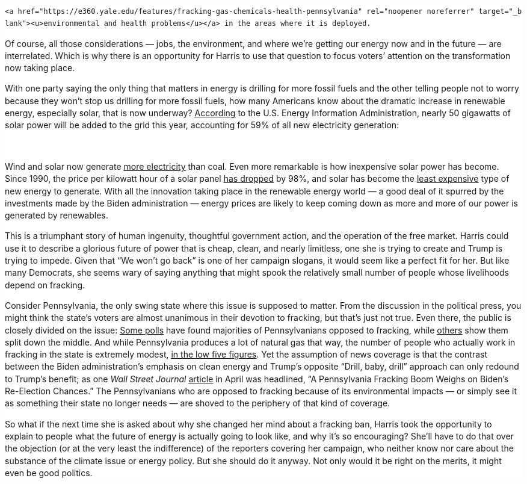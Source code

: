 	<a href="https://e360.yale.edu/features/fracking-gas-chemicals-health-pennsylvania" rel="noopener noreferrer" target="_blank"><u>environmental and health problems</u></a> in the areas where it is deployed.
</p><p>
	Of course, all those considerations — jobs, the environment, and where we’re getting our energy now and in the future — are interrelated. Which is why there is an opportunity for Harris to use that question to focus voters’ attention on the transformation now taking place.
</p><p>
	With one party saying the only thing that matters in energy is drilling for more fossil fuels and the other telling people not to worry because they won’t stop us drilling for more fossil fuels, how many Americans know about the dramatic increase in renewable energy, especially solar, that is now underway? 
	<a href="https://www.eia.gov/todayinenergy/detail.php?id=62864" rel="noopener noreferrer" target="_blank"><u>According</u></a> to the U.S. Energy Information Administration, nearly 50 gigawatts of solar power will be added to the grid this year, accounting for 59% of all new electricity generation:
</p><center><p class="shortcode-media shortcode-media-rebelmouse-image">
<img alt="" class="rm-shortcode" data-rm-shortcode-id="1f81f4b9bfe7ed814e82cf9e774d1ecf" data-rm-shortcode-name="rebelmouse-image" id="6039f" loading="lazy" src="https://heatmap.news/media-library/eyJhbGciOiJIUzI1NiIsInR5cCI6IkpXVCJ9.eyJpbWFnZSI6Imh0dHBzOi8vYXNzZXRzLnJibC5tcy81MzU5MDAwNy9vcmlnaW4ucG5nIiwiZXhwaXJlc19hdCI6MTc1NDM3MTM3MH0.a4UFqZegwTetz7z7fpkliYL1nbpOC9sjApx1ov9HCLU/image.png?width=980"/>
</p></center><p>Wind and solar now generate <a href="https://www.eenews.net/articles/us-wind-and-solar-on-track-to-overtake-coal-this-year/?" rel="noopener noreferrer" target="_blank"><u>more electricity</u></a> than coal. Even more remarkable is how inexpensive solar power has become. Since 1990, the price per kilowatt hour of a solar panel <a href="https://ourworldindata.org/grapher/solar-pv-prices" rel="noopener noreferrer" target="_blank"><u>has dropped</u></a> by 98%, and solar has become the <a href="https://www.eia.gov/outlooks/aeo/electricity_generation/pdf/AEO2023_LCOE_report.pdf" rel="noopener noreferrer" target="_blank"><u>least expensive</u></a> type of new energy to generate. With all the innovation taking place in the renewable energy world — a good deal of it spurred by the investments made by the Biden administration — energy prices are likely to keep coming down as more and more of our power is generated by renewables. </p><p>This is a triumphant story of human ingenuity, thoughtful government action, and the operation of the free market. Harris could use it to describe a glorious future of power that is cheap, clean, and nearly limitless, one she is trying to create and Trump is trying to impede. Given that “We won’t go back” is one of her campaign slogans, it would seem like a perfect fit for her. But like many Democrats, she seems wary of saying anything that might spook the relatively small number of people whose livelihoods depend on fracking.</p><p>Consider Pennsylvania, the only swing state where this issue is supposed to matter. From the discussion in the political press, you might think the state’s voters are almost unanimous in their devotion to fracking, but that’s just not true. Even there, the public is closely divided on the issue: <a href="https://www.pghcitypaper.com/news/new-poll-shows-majority-of-pennsylvanians-oppose-fracking-17800496" rel="noopener noreferrer" target="_blank"><u>Some polls</u></a> have found majorities of Pennsylvanians opposed to fracking, while <a href="https://today.yougov.com/politics/articles/32525-how-americans-feel-about-fracking" rel="noopener noreferrer" target="_blank"><u>others</u></a> show them split down the middle. And while Pennsylvania produces a lot of natural gas that way, the number of people who actually work in fracking in the state is extremely modest, <a href="https://www.technologyreview.com/2021/07/01/1027822/fracking-boom-jobs-industry/" rel="noopener noreferrer" target="_blank"><u>in the low five figures</u></a>. Yet the assumption of news coverage is that the contrast between the Biden administration’s emphasis on clean energy and Trump’s opposite “Drill, baby, drill” approach can only redound to Trump’s benefit; as one <em><em>Wall Street Journal</em></em> <a href="https://www.wsj.com/politics/elections/fracking-boom-pennsylvania-trump-biden-voters-a360fd1b" rel="noopener noreferrer" target="_blank"><u>article</u></a> in April was headlined, “A Pennsylvania Fracking Boom Weighs on Biden’s Re-Election Chances.” The Pennsylvanians who are opposed to fracking because of its environmental impacts — or simply see it as something their state no longer needs — are shoved to the periphery of that kind of coverage. </p><p>So what if the next time she is asked about why she changed her mind about a fracking ban, Harris took the opportunity to explain to people what the future of energy is actually going to look like, and why it’s so encouraging? She’ll have to do that over the objection (or at the very least the indifference) of the reporters covering her campaign, who neither know nor care about the substance of the climate issue or energy policy. But she should do it anyway. Not only would it be right on the merits, it might even be good politics. </p> 

